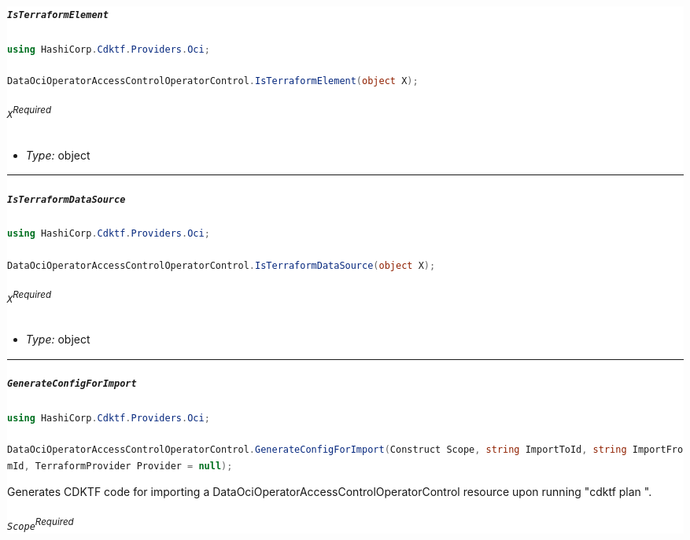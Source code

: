 ##### `IsTerraformElement` <a name="IsTerraformElement" id="rhizo-co-terraform-provider-oci.dataOciOperatorAccessControlOperatorControl.DataOciOperatorAccessControlOperatorControl.isTerraformElement"></a>

```csharp
using HashiCorp.Cdktf.Providers.Oci;

DataOciOperatorAccessControlOperatorControl.IsTerraformElement(object X);
```

###### `X`<sup>Required</sup> <a name="X" id="rhizo-co-terraform-provider-oci.dataOciOperatorAccessControlOperatorControl.DataOciOperatorAccessControlOperatorControl.isTerraformElement.parameter.x"></a>

- *Type:* object

---

##### `IsTerraformDataSource` <a name="IsTerraformDataSource" id="rhizo-co-terraform-provider-oci.dataOciOperatorAccessControlOperatorControl.DataOciOperatorAccessControlOperatorControl.isTerraformDataSource"></a>

```csharp
using HashiCorp.Cdktf.Providers.Oci;

DataOciOperatorAccessControlOperatorControl.IsTerraformDataSource(object X);
```

###### `X`<sup>Required</sup> <a name="X" id="rhizo-co-terraform-provider-oci.dataOciOperatorAccessControlOperatorControl.DataOciOperatorAccessControlOperatorControl.isTerraformDataSource.parameter.x"></a>

- *Type:* object

---

##### `GenerateConfigForImport` <a name="GenerateConfigForImport" id="rhizo-co-terraform-provider-oci.dataOciOperatorAccessControlOperatorControl.DataOciOperatorAccessControlOperatorControl.generateConfigForImport"></a>

```csharp
using HashiCorp.Cdktf.Providers.Oci;

DataOciOperatorAccessControlOperatorControl.GenerateConfigForImport(Construct Scope, string ImportToId, string ImportFromId, TerraformProvider Provider = null);
```

Generates CDKTF code for importing a DataOciOperatorAccessControlOperatorControl resource upon running "cdktf plan <stack-name>".

###### `Scope`<sup>Required</sup> <a name="Scope" id="rhizo-co-terraform-provider-oci.dataOciOperatorAccessControlOperatorControl.DataOciOperatorAccessControlOperatorControl.generateConfigForImport.parameter.scope"></a>
